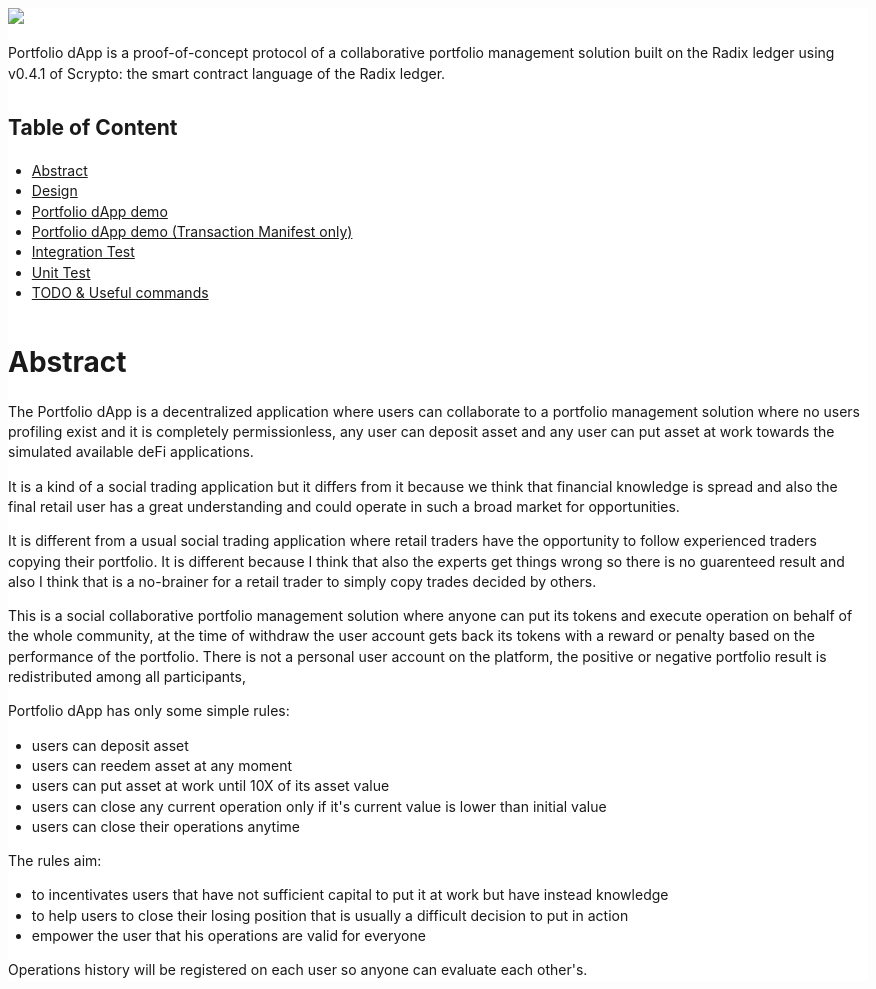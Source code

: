 ![](./images/logo-cubi4_scritta1.jpg)

Portfolio dApp is a proof-of-concept protocol of a collaborative portfolio management solution built on the Radix ledger using v0.4.1 of Scrypto: the smart contract language of the Radix ledger.

## Table of Content

  * [Abstract](#abstract)
  * [Design](#design)
  * [Portfolio dApp demo](#portfolio-dApp-demo)
  * [Portfolio dApp demo (Transaction Manifest only)](#portfolio-dApp-demo(Transaction-Manifest-only))
  * [Integration Test](#integration-Test)
  * [Unit Test](#unit-Test)    
  * [TODO & Useful commands](#TODO-&-Useful-commands)     
  
# Abstract 

The Portfolio dApp is a decentralized application where users can collaborate to a portfolio management solution where no users profiling exist and it is completely permissionless, any user can deposit asset and any user can put asset at work towards the simulated available deFi applications.

It is a kind of a social trading application but it differs from it because we think that financial knowledge is spread and also the final retail user has a great understanding and could operate in such a broad market for opportunities.

It is different from a usual social trading application where retail traders have the opportunity to follow experienced traders copying their portfolio.
It is different because I think that also the experts get things wrong so there is no guarenteed result and also I think that is a no-brainer for a retail trader to simply copy trades decided by others.

This is a social collaborative portfolio management solution where anyone can put its tokens and execute operation on behalf of the whole community, at the time of withdraw the user account gets back its tokens with a reward or penalty based on the performance of the portfolio. There is not a personal user account on the platform, the positive or negative portfolio result is redistributed among all participants,

Portfolio dApp has only some simple rules:
* users can deposit asset
* users can reedem asset at any moment
* users can put asset at work until 10X of its asset value
* users can close any current operation only if it's current value is lower than initial value
* users can close their operations anytime

The rules aim: 
   - to incentivates users that have not sufficient capital to put it at work but have instead knowledge 
   - to help users to close their losing position that is usually a difficult decision to put in action
   - empower the user that his operations are valid for everyone

Operations history will be registered on each user so anyone can evaluate each other's.
